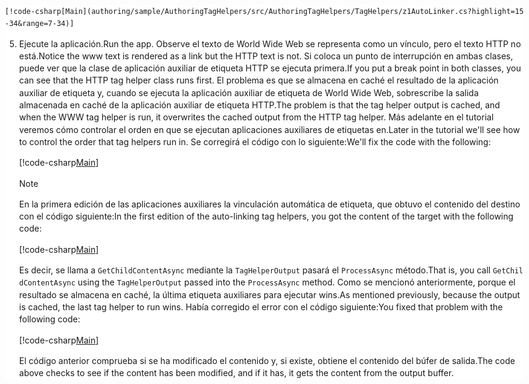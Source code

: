     [!code-csharp[Main](authoring/sample/AuthoringTagHelpers/src/AuthoringTagHelpers/TagHelpers/z1AutoLinker.cs?highlight=15-34&range=7-34)]

5.  <span data-ttu-id="8a6f0-242">Ejecute la aplicación.</span><span class="sxs-lookup"><span data-stu-id="8a6f0-242">Run the app.</span></span> <span data-ttu-id="8a6f0-243">Observe el texto de World Wide Web se representa como un vínculo, pero el texto HTTP no está.</span><span class="sxs-lookup"><span data-stu-id="8a6f0-243">Notice the www text is rendered as a link but the HTTP text is not.</span></span> <span data-ttu-id="8a6f0-244">Si coloca un punto de interrupción en ambas clases, puede ver que la clase de aplicación auxiliar de etiqueta HTTP se ejecuta primera.</span><span class="sxs-lookup"><span data-stu-id="8a6f0-244">If you put a break point in both classes, you can see that the HTTP tag helper class runs first.</span></span> <span data-ttu-id="8a6f0-245">El problema es que se almacena en caché el resultado de la aplicación auxiliar de etiqueta y, cuando se ejecuta la aplicación auxiliar de etiqueta de World Wide Web, sobrescribe la salida almacenada en caché de la aplicación auxiliar de etiqueta HTTP.</span><span class="sxs-lookup"><span data-stu-id="8a6f0-245">The problem is that the tag helper output is cached, and when the WWW tag helper is run, it overwrites the cached output from the HTTP tag helper.</span></span> <span data-ttu-id="8a6f0-246">Más adelante en el tutorial veremos cómo controlar el orden en que se ejecutan aplicaciones auxiliares de etiquetas en.</span><span class="sxs-lookup"><span data-stu-id="8a6f0-246">Later in the tutorial we'll see how to control the order that tag helpers run in.</span></span> <span data-ttu-id="8a6f0-247">Se corregirá el código con lo siguiente:</span><span class="sxs-lookup"><span data-stu-id="8a6f0-247">We'll fix the code with the following:</span></span>

    [!code-csharp[Main](../../../mvc/views/tag-helpers/authoring/sample/AuthoringTagHelpers/src/AuthoringTagHelpers/TagHelpers/z1AutoLinkerCopy.cs?highlight=5,6,10,21,22,26&range=8-37)]

    >[!NOTE]
    ><span data-ttu-id="8a6f0-248">En la primera edición de las aplicaciones auxiliares la vinculación automática de etiqueta, que obtuvo el contenido del destino con el código siguiente:</span><span class="sxs-lookup"><span data-stu-id="8a6f0-248">In the first edition of the auto-linking tag helpers, you got the content of the target with the following code:</span></span>
    >
    >[!code-csharp[Main](authoring/sample/AuthoringTagHelpers/src/AuthoringTagHelpers/TagHelpers/z1AutoLinker.cs?range=12)]
    >
    ><span data-ttu-id="8a6f0-249">Es decir, se llama a `GetChildContentAsync` mediante la `TagHelperOutput` pasará el `ProcessAsync` método.</span><span class="sxs-lookup"><span data-stu-id="8a6f0-249">That is, you call `GetChildContentAsync` using the `TagHelperOutput` passed into the `ProcessAsync` method.</span></span> <span data-ttu-id="8a6f0-250">Como se mencionó anteriormente, porque el resultado se almacena en caché, la última etiqueta auxiliares para ejecutar wins.</span><span class="sxs-lookup"><span data-stu-id="8a6f0-250">As mentioned previously, because the output is cached, the last tag helper to run wins.</span></span> <span data-ttu-id="8a6f0-251">Había corregido el error con el código siguiente:</span><span class="sxs-lookup"><span data-stu-id="8a6f0-251">You fixed that problem with the following code:</span></span>
    >
    >[!code-csharp[Main](authoring/sample/AuthoringTagHelpers/src/AuthoringTagHelpers/TagHelpers/z2AutoLinkerCopy.cs?range=34-35)]
    >
    ><span data-ttu-id="8a6f0-252">El código anterior comprueba si se ha modificado el contenido y, si existe, obtiene el contenido del búfer de salida.</span><span class="sxs-lookup"><span data-stu-id="8a6f0-252">The code above checks to see if the content has been modified, and if it has, it gets the content from the output buffer.</span></span>
